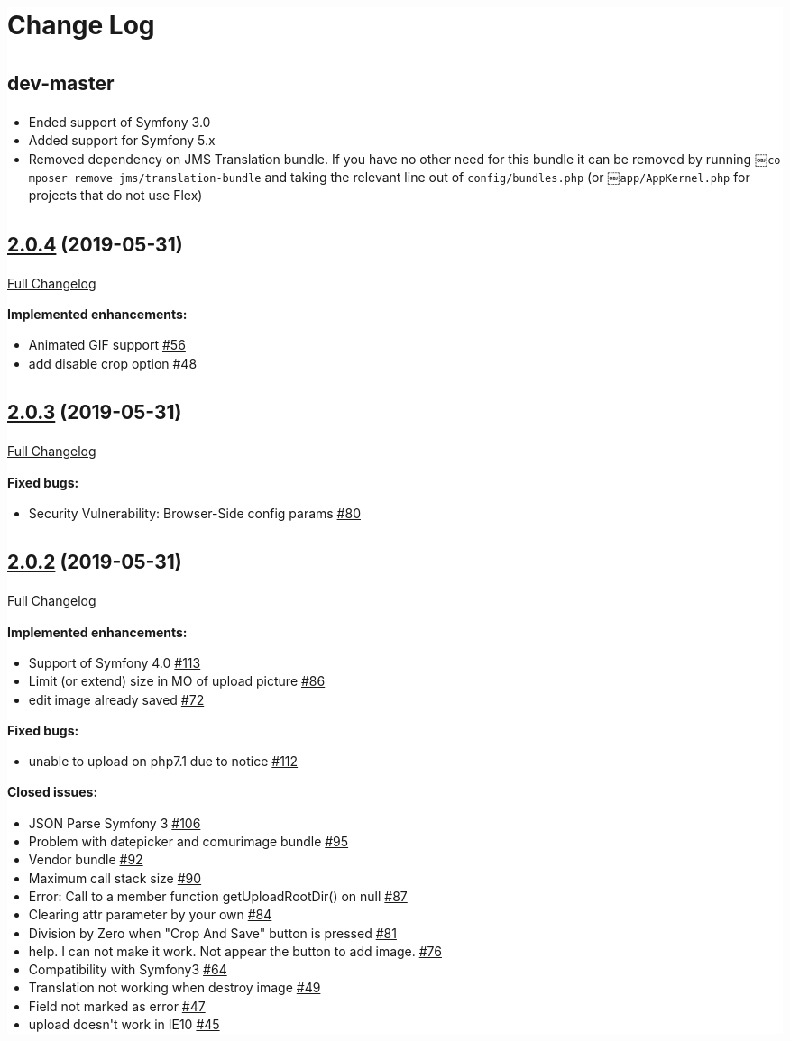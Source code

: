 # Change Log

## dev-master
- Ended support of Symfony 3.0
- Added support for Symfony 5.x
- Removed dependency on JMS Translation bundle. If you have no other need for this bundle it can be removed by running 
￼`composer remove jms/translation-bundle` and taking the relevant line out of `config/bundles.php` (or 
￼`app/AppKernel.php` for projects that do not use Flex)

## [2.0.4](https://github.com/comur/ComurImageBundle/tree/2.0.4) (2019-05-31)
[Full Changelog](https://github.com/comur/ComurImageBundle/compare/2.0.3...2.0.4)

**Implemented enhancements:**

- Animated GIF support [\#56](https://github.com/comur/ComurImageBundle/issues/56)
- add disable crop option [\#48](https://github.com/comur/ComurImageBundle/issues/48)

## [2.0.3](https://github.com/comur/ComurImageBundle/tree/2.0.3) (2019-05-31)
[Full Changelog](https://github.com/comur/ComurImageBundle/compare/2.0.2...2.0.3)

**Fixed bugs:**

- Security Vulnerability: Browser-Side config params [\#80](https://github.com/comur/ComurImageBundle/issues/80)

## [2.0.2](https://github.com/comur/ComurImageBundle/tree/2.0.2) (2019-05-31)
[Full Changelog](https://github.com/comur/ComurImageBundle/compare/2.0.1...2.0.2)

**Implemented enhancements:**

- Support of Symfony 4.0 [\#113](https://github.com/comur/ComurImageBundle/issues/113)
- Limit \(or extend\) size in MO of upload picture [\#86](https://github.com/comur/ComurImageBundle/issues/86)
- edit image already saved [\#72](https://github.com/comur/ComurImageBundle/issues/72)

**Fixed bugs:**

- unable to upload on php7.1 due to notice [\#112](https://github.com/comur/ComurImageBundle/issues/112)

**Closed issues:**

- JSON Parse Symfony 3 [\#106](https://github.com/comur/ComurImageBundle/issues/106)
- Problem with datepicker and comurimage bundle [\#95](https://github.com/comur/ComurImageBundle/issues/95)
- Vendor bundle [\#92](https://github.com/comur/ComurImageBundle/issues/92)
- Maximum call stack size [\#90](https://github.com/comur/ComurImageBundle/issues/90)
- Error: Call to a member function getUploadRootDir\(\) on null [\#87](https://github.com/comur/ComurImageBundle/issues/87)
- Clearing attr parameter by your own [\#84](https://github.com/comur/ComurImageBundle/issues/84)
- Division by Zero when "Crop And Save" button is pressed [\#81](https://github.com/comur/ComurImageBundle/issues/81)
- help. I can not make it work. Not appear the button to add image.  [\#76](https://github.com/comur/ComurImageBundle/issues/76)
- Compatibility with Symfony3 [\#64](https://github.com/comur/ComurImageBundle/issues/64)
- Translation not working when destroy image  [\#49](https://github.com/comur/ComurImageBundle/issues/49)
- Field not marked as error [\#47](https://github.com/comur/ComurImageBundle/issues/47)
- upload doesn't work in IE10 [\#45](https://github.com/comur/ComurImageBundle/issues/45)